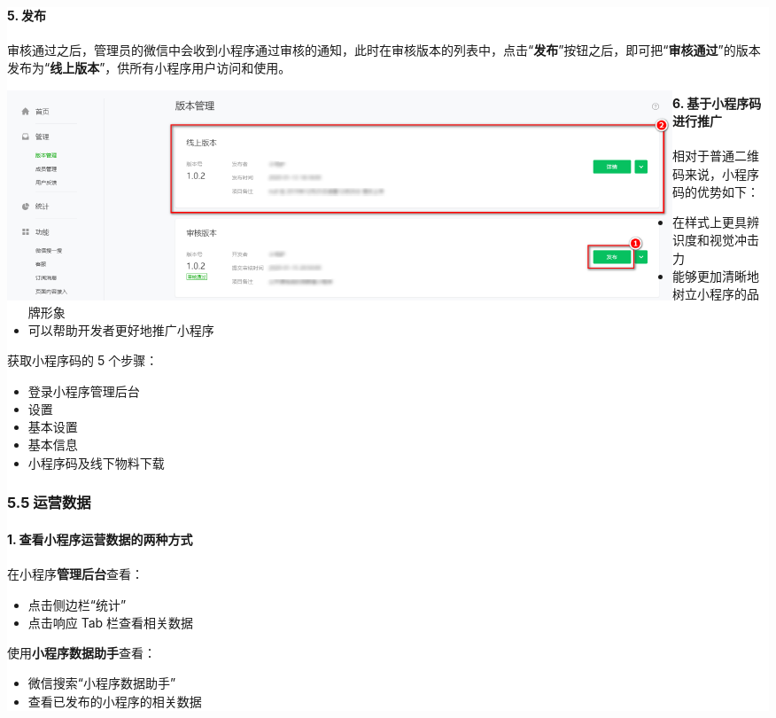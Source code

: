 #### 5. 发布

审核通过之后，管理员的微信中会收到小程序通过审核的通知，此时在审核版本的列表中，点击“**发布**”按钮之后，即可把“**审核通过**”的版本发布为“**线上版本**”，供所有小程序用户访问和使用。

<img src="./resource/18.png" align="left" />

#### 6. 基于小程序码进行推广

相对于普通二维码来说，小程序码的优势如下：

* 在样式上更具辨识度和视觉冲击力
* 能够更加清晰地树立小程序的品牌形象
* 可以帮助开发者更好地推广小程序

获取小程序码的 5 个步骤：

* 登录小程序管理后台
* 设置
* 基本设置
* 基本信息
* 小程序码及线下物料下载

### 5.5 运营数据

#### 1. 查看小程序运营数据的两种方式

在小程序**管理后台**查看：

* 点击侧边栏“统计”
* 点击响应 Tab 栏查看相关数据

使用**小程序数据助手**查看：

* 微信搜索“小程序数据助手”
* 查看已发布的小程序的相关数据



